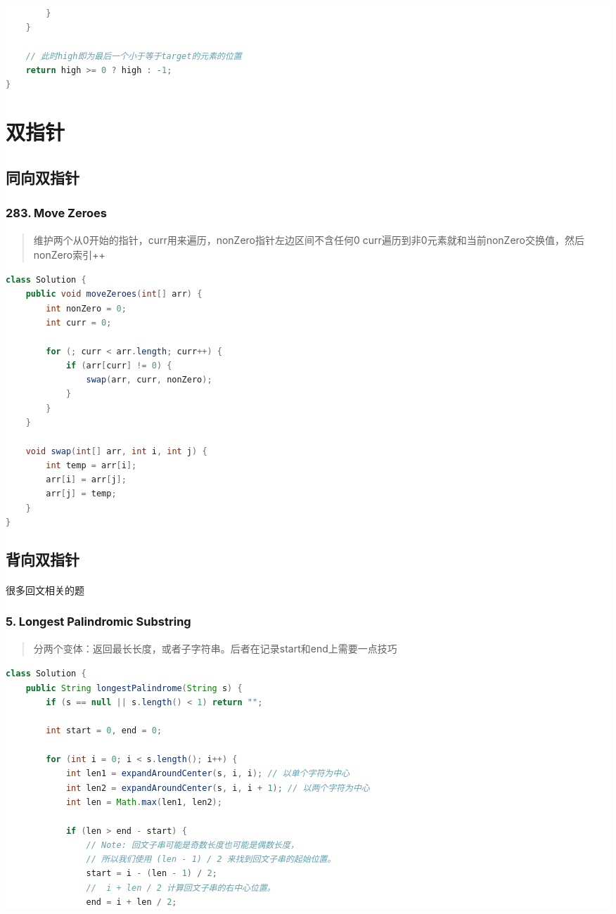 ```java
        }
    }

    // 此时high即为最后一个小于等于target的元素的位置
    return high >= 0 ? high : -1;
}
```

# 双指针
## 同向双指针

### 283. Move Zeroes

> 维护两个从0开始的指针，curr用来遍历，nonZero指针左边区间不含任何0
> curr遍历到非0元素就和当前nonZero交换值，然后nonZero索引++

```java
class Solution {
    public void moveZeroes(int[] arr) {
        int nonZero = 0;
        int curr = 0;

        for (; curr < arr.length; curr++) {
            if (arr[curr] != 0) {
                swap(arr, curr, nonZero);
            }
        }
    }

    void swap(int[] arr, int i, int j) {
        int temp = arr[i];
        arr[i] = arr[j];
        arr[j] = temp;
    }
}
```

## 背向双指针
很多回文相关的题

### 5. Longest Palindromic Substring

> 分两个变体：返回最长长度，或者子字符串。后者在记录start和end上需要一点技巧

```java
class Solution {
    public String longestPalindrome(String s) {
        if (s == null || s.length() < 1) return "";
        
        int start = 0, end = 0;
        
        for (int i = 0; i < s.length(); i++) {
            int len1 = expandAroundCenter(s, i, i); // 以单个字符为中心
            int len2 = expandAroundCenter(s, i, i + 1); // 以两个字符为中心
            int len = Math.max(len1, len2);
            
            if (len > end - start) {
                // Note: 回文子串可能是奇数长度也可能是偶数长度，
                // 所以我们使用 (len - 1) / 2 来找到回文子串的起始位置。
                start = i - (len - 1) / 2;
                //  i + len / 2 计算回文子串的右中心位置。
                end = i + len / 2;
```